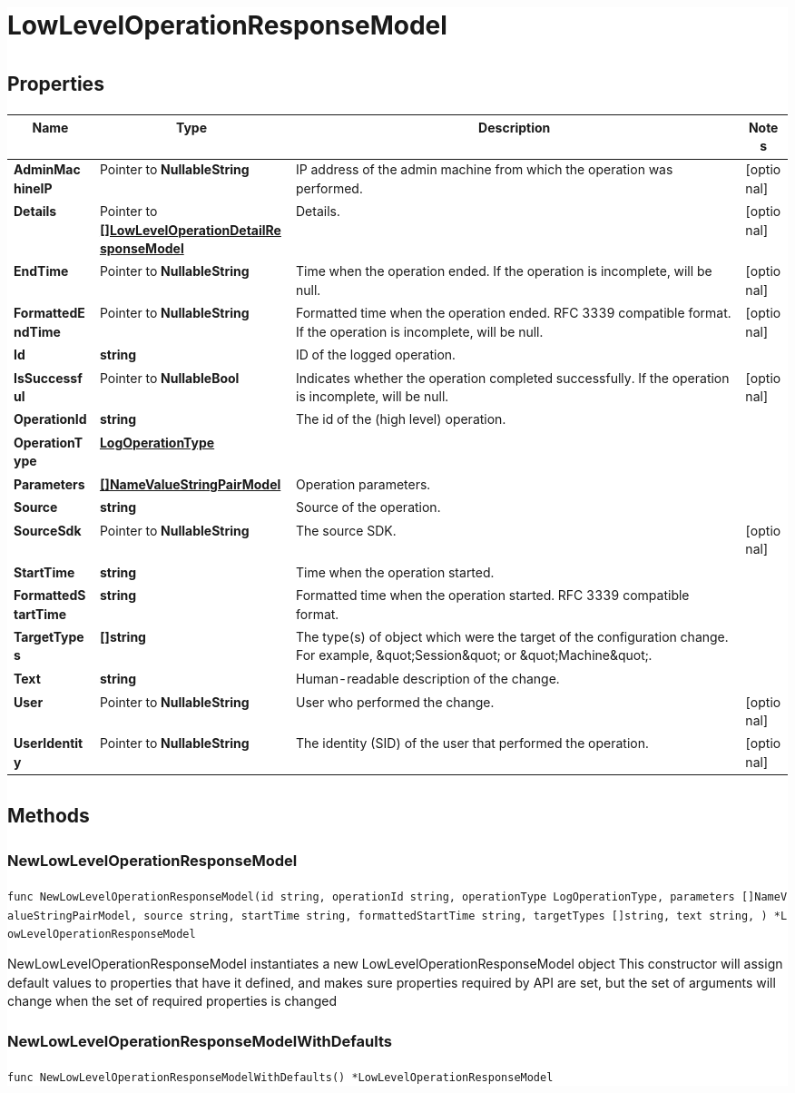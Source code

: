 # LowLevelOperationResponseModel

## Properties

Name | Type | Description | Notes
------------ | ------------- | ------------- | -------------
**AdminMachineIP** | Pointer to **NullableString** | IP address of the admin machine from which the operation was performed.              | [optional] 
**Details** | Pointer to [**[]LowLevelOperationDetailResponseModel**](LowLevelOperationDetailResponseModel.md) | Details.              | [optional] 
**EndTime** | Pointer to **NullableString** | Time when the operation ended. If the operation is incomplete, will be null.              | [optional] 
**FormattedEndTime** | Pointer to **NullableString** | Formatted time when the operation ended. RFC 3339 compatible format. If the operation is incomplete, will be null.              | [optional] 
**Id** | **string** | ID of the logged operation.              | 
**IsSuccessful** | Pointer to **NullableBool** | Indicates whether the operation completed successfully.  If the operation is incomplete, will be null.              | [optional] 
**OperationId** | **string** | The id of the (high level) operation.              | 
**OperationType** | [**LogOperationType**](LogOperationType.md) |  | 
**Parameters** | [**[]NameValueStringPairModel**](NameValueStringPairModel.md) | Operation parameters.              | 
**Source** | **string** | Source of the operation.              | 
**SourceSdk** | Pointer to **NullableString** | The source SDK.              | [optional] 
**StartTime** | **string** | Time when the operation started.              | 
**FormattedStartTime** | **string** | Formatted time when the operation started. RFC 3339 compatible format.              | 
**TargetTypes** | **[]string** | The type(s) of object which were the target of the configuration change. For example, \&quot;Session\&quot; or \&quot;Machine\&quot;.              | 
**Text** | **string** | Human-readable description of the change.              | 
**User** | Pointer to **NullableString** | User who performed the change.              | [optional] 
**UserIdentity** | Pointer to **NullableString** | The identity (SID) of the user that performed the operation.              | [optional] 

## Methods

### NewLowLevelOperationResponseModel

`func NewLowLevelOperationResponseModel(id string, operationId string, operationType LogOperationType, parameters []NameValueStringPairModel, source string, startTime string, formattedStartTime string, targetTypes []string, text string, ) *LowLevelOperationResponseModel`

NewLowLevelOperationResponseModel instantiates a new LowLevelOperationResponseModel object
This constructor will assign default values to properties that have it defined,
and makes sure properties required by API are set, but the set of arguments
will change when the set of required properties is changed

### NewLowLevelOperationResponseModelWithDefaults

`func NewLowLevelOperationResponseModelWithDefaults() *LowLevelOperationResponseModel`
